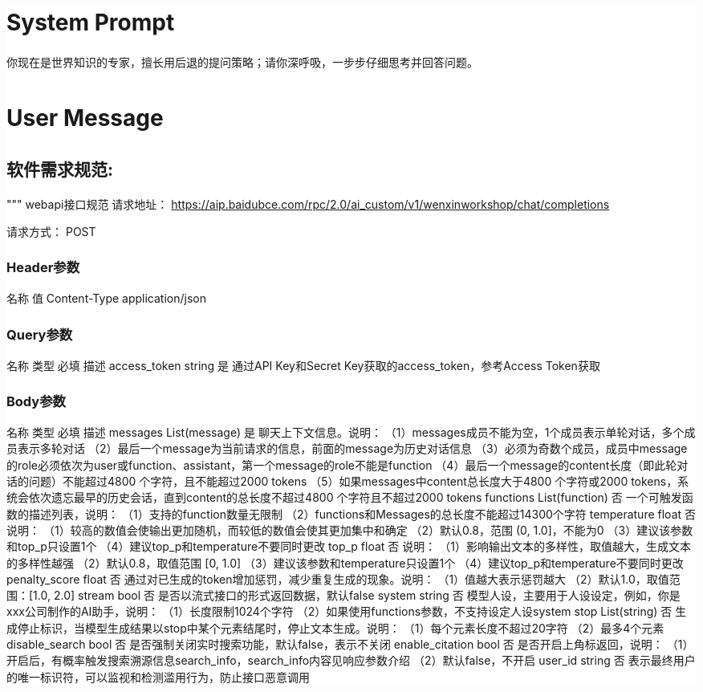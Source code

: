 # System Prompt
你现在是世界知识的专家，擅长用后退的提问策略；请你深呼吸，一步步仔细思考并回答问题。
# User Message
## 软件需求规范:
""" webapi接口规范
请求地址： https://aip.baidubce.com/rpc/2.0/ai_custom/v1/wenxinworkshop/chat/completions

请求方式： POST

### Header参数
名称	值
Content-Type	application/json
### Query参数
名称	类型	必填	描述
access_token	string	是	通过API Key和Secret Key获取的access_token，参考Access Token获取
### Body参数
名称	类型	必填	描述
messages	List(message)	是	聊天上下文信息。说明：
（1）messages成员不能为空，1个成员表示单轮对话，多个成员表示多轮对话
（2）最后一个message为当前请求的信息，前面的message为历史对话信息
（3）必须为奇数个成员，成员中message的role必须依次为user或function、assistant，第一个message的role不能是function
（4）最后一个message的content长度（即此轮对话的问题）不能超过4800 个字符，且不能超过2000 tokens
（5）如果messages中content总长度大于4800 个字符或2000 tokens，系统会依次遗忘最早的历史会话，直到content的总长度不超过4800 个字符且不超过2000 tokens
functions	List(function)	否	一个可触发函数的描述列表，说明：
（1）支持的function数量无限制
（2）functions和Messages的总长度不能超过14300个字符
temperature	float	否	说明：
（1）较高的数值会使输出更加随机，而较低的数值会使其更加集中和确定
（2）默认0.8，范围 (0, 1.0]，不能为0
（3）建议该参数和top_p只设置1个
（4）建议top_p和temperature不要同时更改
top_p	float	否	说明：
（1）影响输出文本的多样性，取值越大，生成文本的多样性越强
（2）默认0.8，取值范围 [0, 1.0]
（3）建议该参数和temperature只设置1个
（4）建议top_p和temperature不要同时更改
penalty_score	float	否	通过对已生成的token增加惩罚，减少重复生成的现象。说明：
（1）值越大表示惩罚越大
（2）默认1.0，取值范围：[1.0, 2.0]
stream	bool	否	是否以流式接口的形式返回数据，默认false
system	string	否	模型人设，主要用于人设设定，例如，你是xxx公司制作的AI助手，说明：
（1）长度限制1024个字符
（2）如果使用functions参数，不支持设定人设system
stop	List(string)	否	生成停止标识，当模型生成结果以stop中某个元素结尾时，停止文本生成。说明：
（1）每个元素长度不超过20字符
（2）最多4个元素
disable_search	bool	否	是否强制关闭实时搜索功能，默认false，表示不关闭
enable_citation	bool	否	是否开启上角标返回，说明：
（1）开启后，有概率触发搜索溯源信息search_info，search_info内容见响应参数介绍
（2）默认false，不开启
user_id	string	否	表示最终用户的唯一标识符，可以监视和检测滥用行为，防止接口恶意调用
